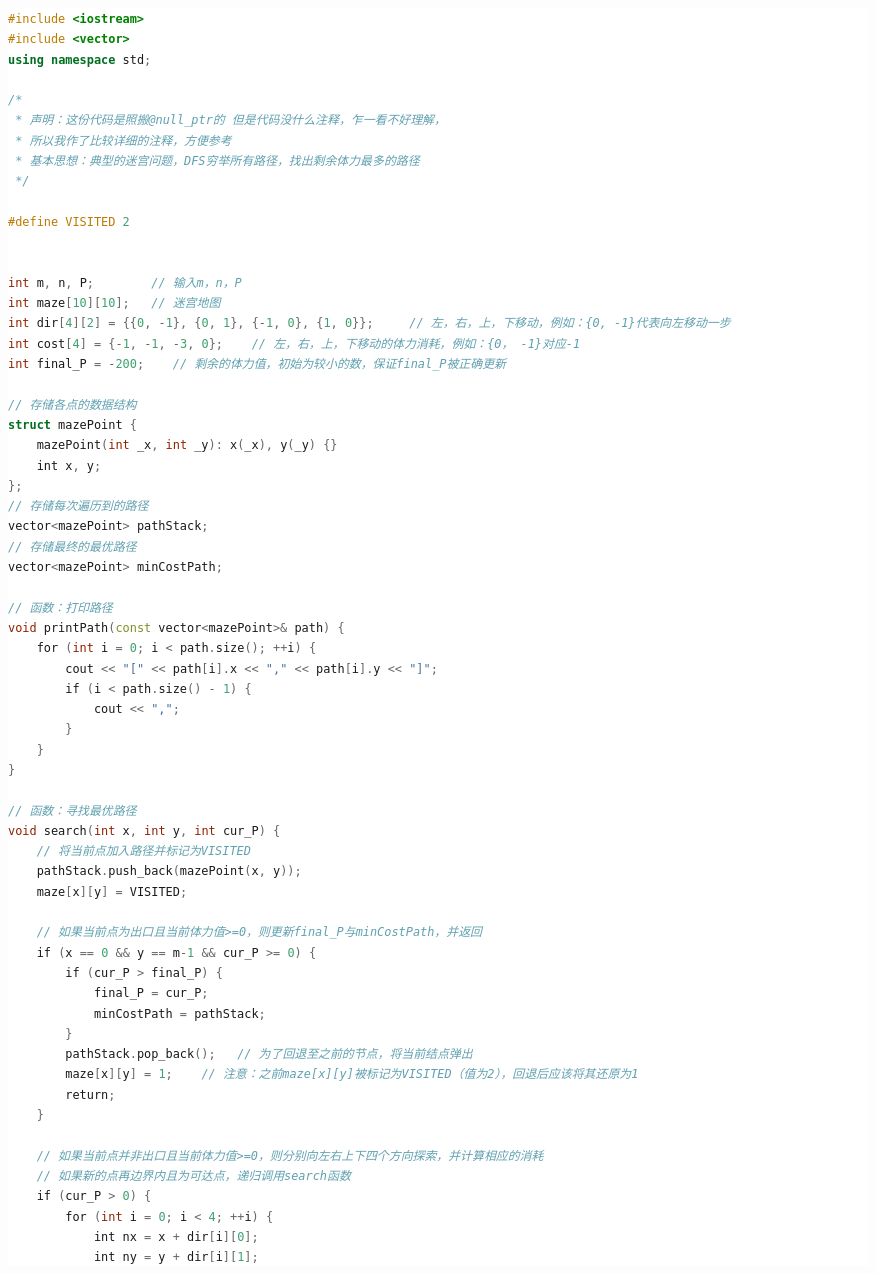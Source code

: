 

```C++
#include <iostream>
#include <vector>
using namespace std;
 
/*
 * 声明：这份代码是照搬@null_ptr的 但是代码没什么注释，乍一看不好理解，
 * 所以我作了比较详细的注释，方便参考
 * 基本思想：典型的迷宫问题，DFS穷举所有路径，找出剩余体力最多的路径
 */
 
#define VISITED 2
 
 
int m, n, P;        // 输入m，n，P
int maze[10][10];   // 迷宫地图
int dir[4][2] = {{0, -1}, {0, 1}, {-1, 0}, {1, 0}};     // 左，右，上，下移动，例如：{0, -1}代表向左移动一步
int cost[4] = {-1, -1, -3, 0};    // 左，右，上，下移动的体力消耗，例如：{0， -1}对应-1
int final_P = -200;    // 剩余的体力值，初始为较小的数，保证final_P被正确更新
 
// 存储各点的数据结构
struct mazePoint {
    mazePoint(int _x, int _y): x(_x), y(_y) {}
    int x, y;
};
// 存储每次遍历到的路径
vector<mazePoint> pathStack;
// 存储最终的最优路径
vector<mazePoint> minCostPath;
 
// 函数：打印路径
void printPath(const vector<mazePoint>& path) {
    for (int i = 0; i < path.size(); ++i) {
        cout << "[" << path[i].x << "," << path[i].y << "]";
        if (i < path.size() - 1) {
            cout << ",";
        }
    }
}
 
// 函数：寻找最优路径
void search(int x, int y, int cur_P) {
    // 将当前点加入路径并标记为VISITED
    pathStack.push_back(mazePoint(x, y));
    maze[x][y] = VISITED;
     
    // 如果当前点为出口且当前体力值>=0，则更新final_P与minCostPath，并返回
    if (x == 0 && y == m-1 && cur_P >= 0) {
        if (cur_P > final_P) {
            final_P = cur_P;
            minCostPath = pathStack;
        }
        pathStack.pop_back();   // 为了回退至之前的节点，将当前结点弹出
        maze[x][y] = 1;    // 注意：之前maze[x][y]被标记为VISITED（值为2），回退后应该将其还原为1
        return;
    }
     
    // 如果当前点并非出口且当前体力值>=0，则分别向左右上下四个方向探索，并计算相应的消耗
    // 如果新的点再边界内且为可达点，递归调用search函数
    if (cur_P > 0) {
        for (int i = 0; i < 4; ++i) {
            int nx = x + dir[i][0];
            int ny = y + dir[i][1];
```